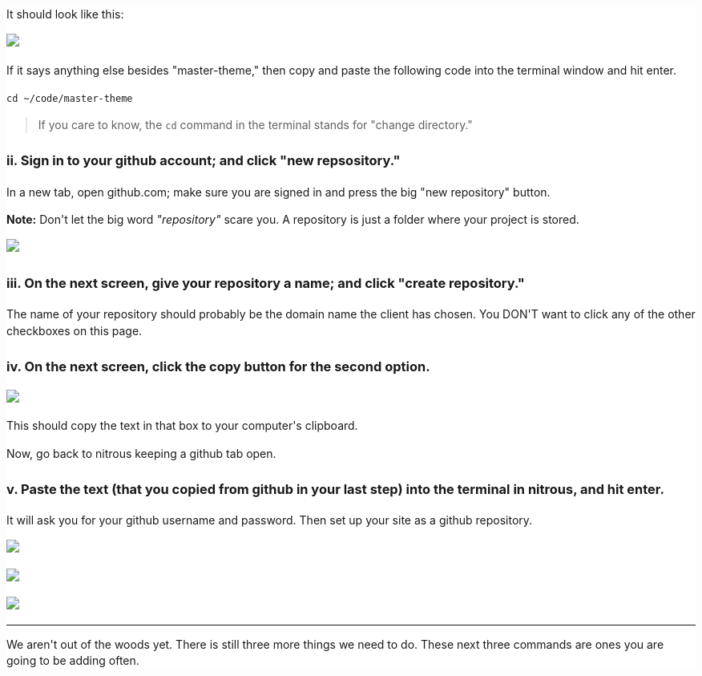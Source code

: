 It should look like this:

![](https://dl.dropboxusercontent.com/u/47159282/git7.png)

If it says anything else besides "master-theme," then copy and paste the following code into the terminal window and hit enter.

`cd ~/code/master-theme`

> If you care to know, the `cd` command in the terminal stands for "change directory."  

### ii. Sign in to your github account; and click "new repsository."

In a new tab, open github.com; make sure you are signed in and press the big "new repository" button.

**Note:** Don't let the big word *"repository"* scare you.  A repository is just a folder where your project is stored.

![](https://dl.dropboxusercontent.com/u/47159282/git2.png)

### iii. On the next screen, give your repository a name; and click "create repository."

The name of your repository should probably be the domain name the client has chosen.  You DON'T want to click any of the other checkboxes on this page.

### iv. On the next screen, click the copy button for the second option.

![](https://dl.dropboxusercontent.com/u/47159282/git6.png)

This should copy the text in that box to your computer's clipboard.

Now, go back to nitrous keeping a github tab open.

### v. Paste the text (that you copied from github in your last step) into the terminal in nitrous, and hit enter.

It will ask you for your github username and password.  Then set up your site as a github repository.

![](https://dl.dropboxusercontent.com/u/47159282/git8.png)

![](https://dl.dropboxusercontent.com/u/47159282/git9.png)

![](https://dl.dropboxusercontent.com/u/47159282/git10.png)

---

We aren't out of the woods yet.  There is still three more things we need to do.  These next three commands are ones you are going to be adding often.  
